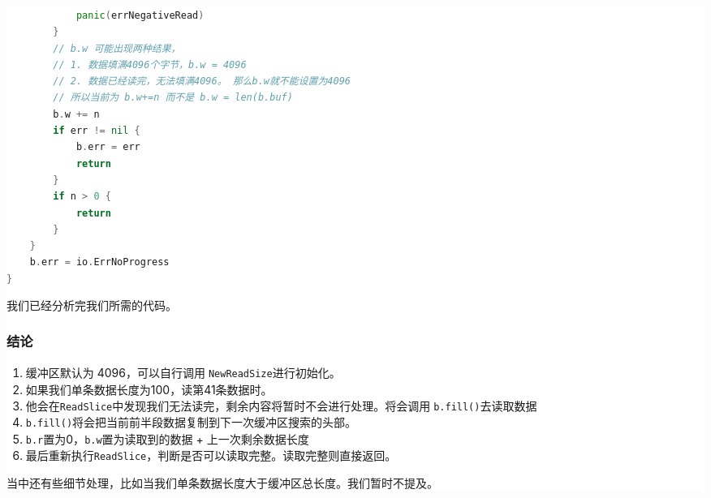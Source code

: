 ```go
			panic(errNegativeRead)
		}
        // b.w 可能出现两种结果，
        // 1. 数据填满4096个字节，b.w = 4096
        // 2. 数据已经读完，无法填满4096。 那么b.w就不能设置为4096
        // 所以当前为 b.w+=n 而不是 b.w = len(b.buf)
		b.w += n
		if err != nil {
			b.err = err
			return
		}
		if n > 0 {
			return
		}
	}
	b.err = io.ErrNoProgress
}
```

我们已经分析完我们所需的代码。

### **结论**

1. 缓冲区默认为 4096，可以自行调用 `NewReadSize`进行初始化。
2. 如果我们单条数据长度为100，读第41条数据时。
3. 他会在`ReadSlice`中发现我们无法读完，剩余内容将暂时不会进行处理。将会调用 `b.fill()`去读取数据
4. `b.fill()`将会把当前前半段数据复制到下一次缓冲区搜索的头部。
5. `b.r`置为0，`b.w`置为读取到的数据 + 上一次剩余数据长度
6. 最后重新执行`ReadSlice`，判断是否可以读取完整。读取完整则直接返回。

当中还有些细节处理，比如当我们单条数据长度大于缓冲区总长度。我们暂时不提及。


